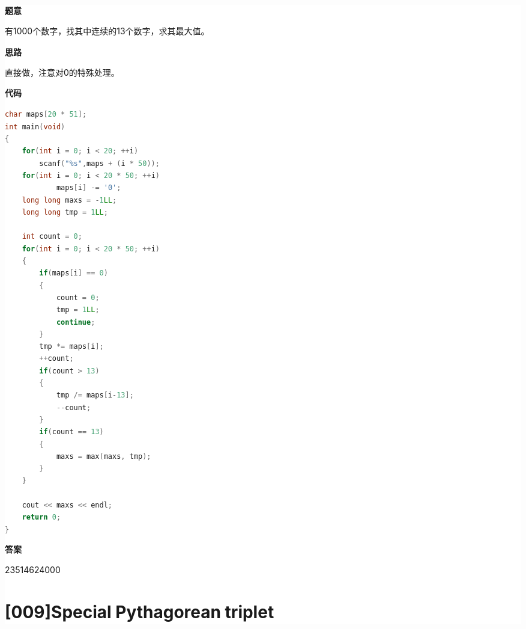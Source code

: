 __题意__

有1000个数字，找其中连续的13个数字，求其最大值。

__思路__

直接做，注意对0的特殊处理。

__代码__

```c++
char maps[20 * 51];
int main(void)
{
    for(int i = 0; i < 20; ++i)
        scanf("%s",maps + (i * 50));
    for(int i = 0; i < 20 * 50; ++i)
            maps[i] -= '0';
    long long maxs = -1LL;
    long long tmp = 1LL;

    int count = 0;
    for(int i = 0; i < 20 * 50; ++i)
    {
        if(maps[i] == 0)
        {
            count = 0;
            tmp = 1LL;
            continue;
        }
        tmp *= maps[i];
        ++count;
        if(count > 13)
        {
            tmp /= maps[i-13];
            --count;
        }
        if(count == 13)
        {
            maxs = max(maxs, tmp);
        }
    }

    cout << maxs << endl;
    return 0;
}
```
__答案__

23514624000

# [009]Special Pythagorean triplet
